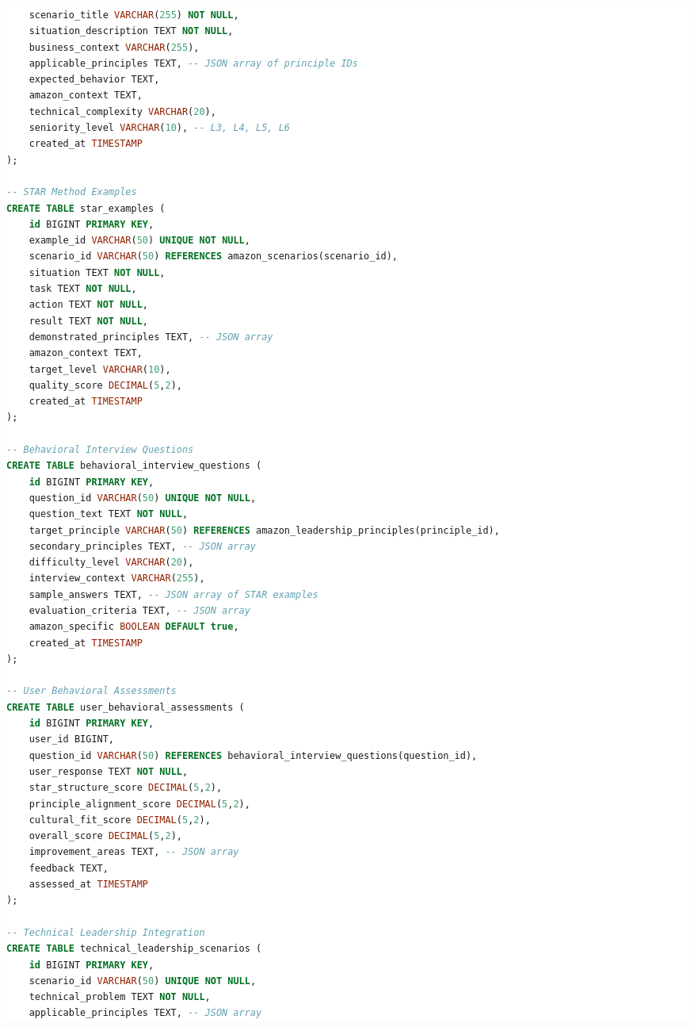 ```sql
    scenario_title VARCHAR(255) NOT NULL,
    situation_description TEXT NOT NULL,
    business_context VARCHAR(255),
    applicable_principles TEXT, -- JSON array of principle IDs
    expected_behavior TEXT,
    amazon_context TEXT,
    technical_complexity VARCHAR(20),
    seniority_level VARCHAR(10), -- L3, L4, L5, L6
    created_at TIMESTAMP
);

-- STAR Method Examples
CREATE TABLE star_examples (
    id BIGINT PRIMARY KEY,
    example_id VARCHAR(50) UNIQUE NOT NULL,
    scenario_id VARCHAR(50) REFERENCES amazon_scenarios(scenario_id),
    situation TEXT NOT NULL,
    task TEXT NOT NULL,
    action TEXT NOT NULL,
    result TEXT NOT NULL,
    demonstrated_principles TEXT, -- JSON array
    amazon_context TEXT,
    target_level VARCHAR(10),
    quality_score DECIMAL(5,2),
    created_at TIMESTAMP
);

-- Behavioral Interview Questions
CREATE TABLE behavioral_interview_questions (
    id BIGINT PRIMARY KEY,
    question_id VARCHAR(50) UNIQUE NOT NULL,
    question_text TEXT NOT NULL,
    target_principle VARCHAR(50) REFERENCES amazon_leadership_principles(principle_id),
    secondary_principles TEXT, -- JSON array
    difficulty_level VARCHAR(20),
    interview_context VARCHAR(255),
    sample_answers TEXT, -- JSON array of STAR examples
    evaluation_criteria TEXT, -- JSON array
    amazon_specific BOOLEAN DEFAULT true,
    created_at TIMESTAMP
);

-- User Behavioral Assessments
CREATE TABLE user_behavioral_assessments (
    id BIGINT PRIMARY KEY,
    user_id BIGINT,
    question_id VARCHAR(50) REFERENCES behavioral_interview_questions(question_id),
    user_response TEXT NOT NULL,
    star_structure_score DECIMAL(5,2),
    principle_alignment_score DECIMAL(5,2),
    cultural_fit_score DECIMAL(5,2),
    overall_score DECIMAL(5,2),
    improvement_areas TEXT, -- JSON array
    feedback TEXT,
    assessed_at TIMESTAMP
);

-- Technical Leadership Integration
CREATE TABLE technical_leadership_scenarios (
    id BIGINT PRIMARY KEY,
    scenario_id VARCHAR(50) UNIQUE NOT NULL,
    technical_problem TEXT NOT NULL,
    applicable_principles TEXT, -- JSON array
```